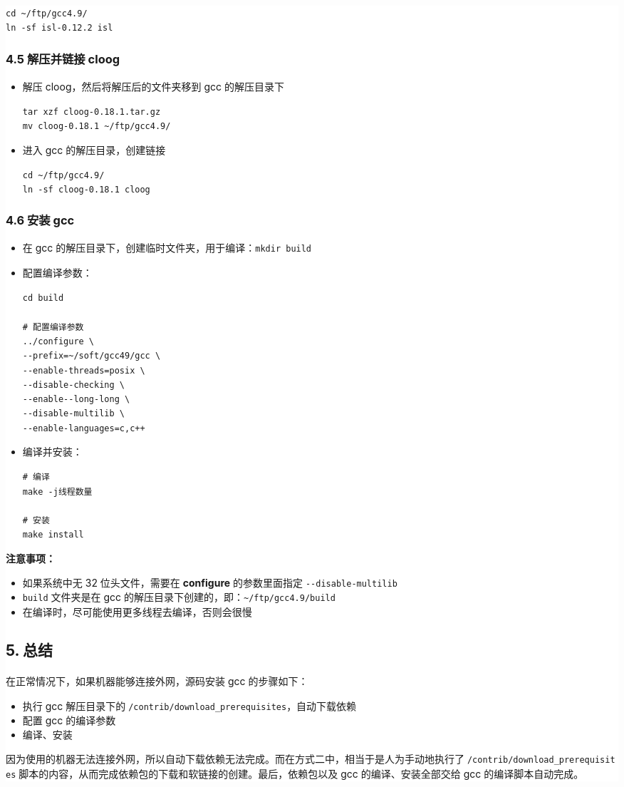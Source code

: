   ```shell
  cd ~/ftp/gcc4.9/
  ln -sf isl-0.12.2 isl
  ```

### 4.5 解压并链接 cloog

- 解压 cloog，然后将解压后的文件夹移到 gcc 的解压目录下

  ```shell
  tar xzf cloog-0.18.1.tar.gz
  mv cloog-0.18.1 ~/ftp/gcc4.9/
  ```

- 进入 gcc 的解压目录，创建链接

  ```shell
  cd ~/ftp/gcc4.9/
  ln -sf cloog-0.18.1 cloog
  ```

### 4.6 安装 gcc

- 在 gcc 的解压目录下，创建临时文件夹，用于编译：`mkdir build`

- 配置编译参数：

  ```shell
  cd build
  
  # 配置编译参数
  ../configure \
  --prefix=~/soft/gcc49/gcc \
  --enable-threads=posix \
  --disable-checking \
  --enable--long-long \
  --disable-multilib \
  --enable-languages=c,c++
  ```

- 编译并安装：

  ```shell
  # 编译
  make -j线程数量
  
  # 安装
  make install
  ```

**注意事项：**

- 如果系统中无 32 位头文件，需要在 **configure** 的参数里面指定 `--disable-multilib`
- `build` 文件夹是在 gcc 的解压目录下创建的，即：`~/ftp/gcc4.9/build`
- 在编译时，尽可能使用更多线程去编译，否则会很慢



## 5. 总结

在正常情况下，如果机器能够连接外网，源码安装 gcc 的步骤如下：

- 执行 gcc 解压目录下的 `/contrib/download_prerequisites`，自动下载依赖
- 配置 gcc 的编译参数
- 编译、安装

因为使用的机器无法连接外网，所以自动下载依赖无法完成。而在方式二中，相当于是人为手动地执行了  `/contrib/download_prerequisites` 脚本的内容，从而完成依赖包的下载和软链接的创建。最后，依赖包以及 gcc 的编译、安装全部交给 gcc 的编译脚本自动完成。
